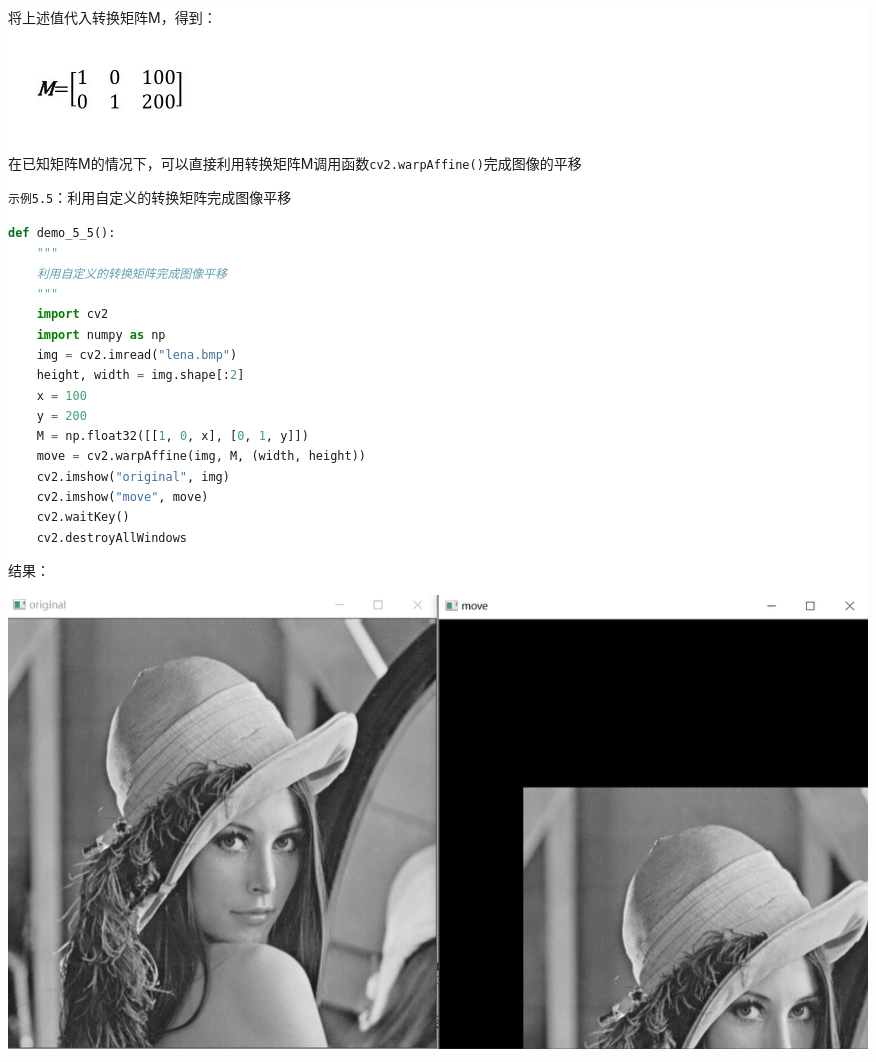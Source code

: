 将上述值代入转换矩阵M，得到：

![image-20210321122412954](assets/image-20210321122412954.png)

在已知矩阵M的情况下，可以直接利用转换矩阵M调用函数`cv2.warpAffine()`完成图像的平移

`示例5.5`：利用自定义的转换矩阵完成图像平移

```python
def demo_5_5():
    """
    利用自定义的转换矩阵完成图像平移
    """
    import cv2
    import numpy as np
    img = cv2.imread("lena.bmp")
    height, width = img.shape[:2]
    x = 100
    y = 200
    M = np.float32([[1, 0, x], [0, 1, y]])
    move = cv2.warpAffine(img, M, (width, height))
    cv2.imshow("original", img)
    cv2.imshow("move", move)
    cv2.waitKey()
    cv2.destroyAllWindows
```

结果：

![image-20210321123117233](assets/image-20210321123117233.png)
